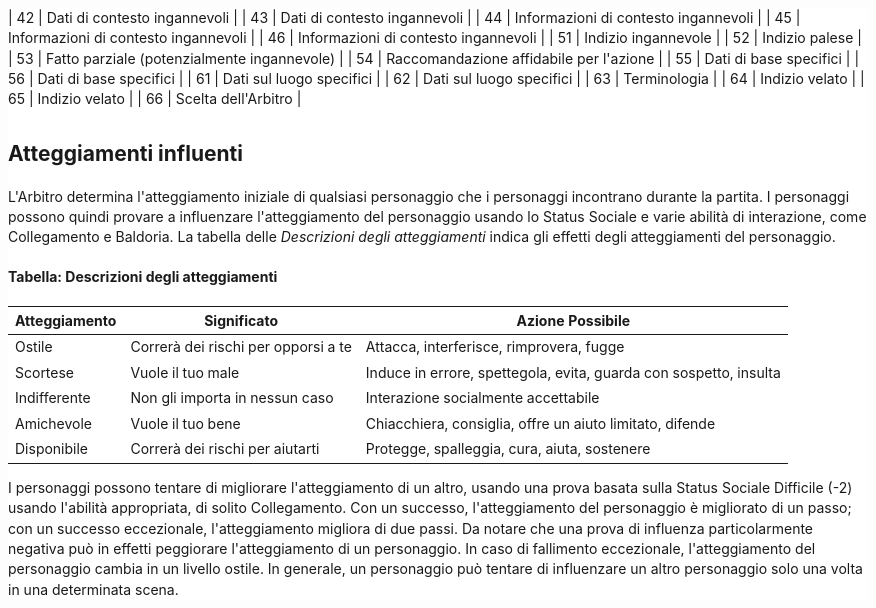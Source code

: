 | 42  | Dati di contesto ingannevoli                |
| 43  | Dati di contesto ingannevoli                |
| 44  | Informazioni di contesto ingannevoli        |
| 45  | Informazioni di contesto ingannevoli        |
| 46  | Informazioni di contesto ingannevoli        |
| 51  | Indizio ingannevole                         |
| 52  | Indizio palese                              |
| 53  | Fatto parziale (potenzialmente ingannevole) |
| 54  | Raccomandazione affidabile per l'azione     |
| 55  | Dati di base specifici                      |
| 56  | Dati di base specifici                      |
| 61  | Dati sul luogo specifici                    |
| 62  | Dati sul luogo specifici                    |
| 63  | Terminologia                                |
| 64  | Indizio velato                              |
| 65  | Indizio velato                              |
| 66  | Scelta dell'Arbitro                         |

## Atteggiamenti influenti

L'Arbitro determina l'atteggiamento iniziale di qualsiasi personaggio che i personaggi incontrano durante la partita. I personaggi possono quindi provare a influenzare l'atteggiamento del personaggio usando lo Status Sociale e varie abilità di interazione, come Collegamento e Baldoria. La tabella delle *Descrizioni degli atteggiamenti* indica gli effetti degli atteggiamenti del personaggio.

#### Tabella: Descrizioni degli atteggiamenti

| Atteggiamento | Significato                         | Azione Possibile                                                  |
| ------------- | ----------------------------------- | ----------------------------------------------------------------- |
| Ostile        | Correrà dei rischi per opporsi a te | Attacca, interferisce, rimprovera, fugge                          |
| Scortese      | Vuole il tuo male                   | Induce in errore, spettegola, evita, guarda con sospetto, insulta |
| Indifferente  | Non gli importa in nessun caso      | Interazione socialmente accettabile                               |
| Amichevole    | Vuole il tuo bene                   | Chiacchiera, consiglia, offre un aiuto limitato, difende          |
| Disponibile   | Correrà dei rischi per aiutarti     | Protegge, spalleggia, cura, aiuta, sostenere                      |

I personaggi possono tentare di migliorare l'atteggiamento di un altro, usando una prova basata sulla Status Sociale Difficile (-2) usando l'abilità appropriata, di solito Collegamento. Con un successo, l'atteggiamento del personaggio è migliorato di un passo; con un successo eccezionale, l'atteggiamento migliora di due passi. Da notare che una prova di influenza particolarmente negativa può in effetti peggiorare l'atteggiamento di un personaggio. In caso di fallimento eccezionale, l'atteggiamento del personaggio cambia in un livello ostile. In generale, un personaggio può tentare di influenzare un altro personaggio solo una volta in una determinata scena.
